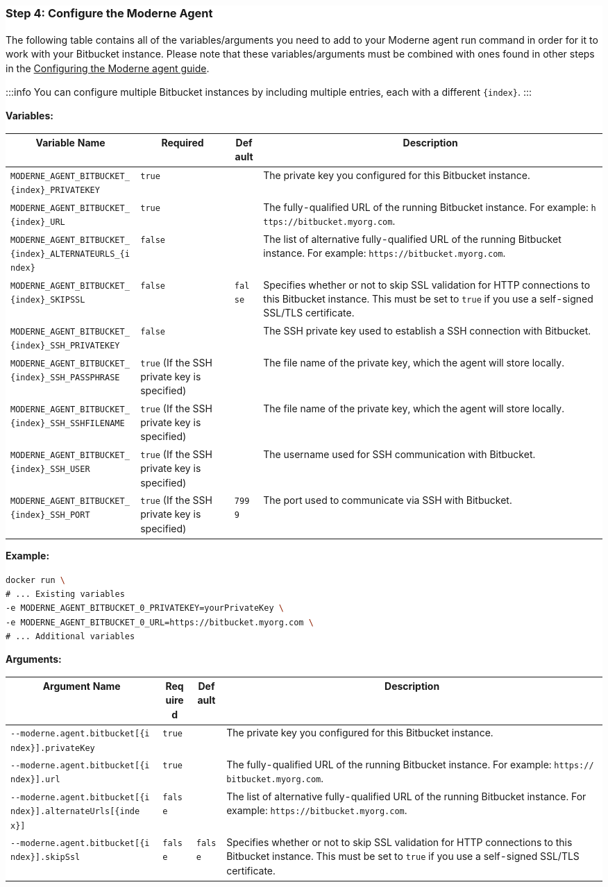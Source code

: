 ### Step 4: Configure the Moderne Agent

The following table contains all of the variables/arguments you need to add to your Moderne agent run command in order for it to work with your Bitbucket instance. Please note that these variables/arguments must be combined with ones found in other steps in the [Configuring the Moderne agent guide](./agent-config.md).

:::info
You can configure multiple Bitbucket instances by including multiple entries, each with a different `{index}`.
:::

<Tabs>
<TabItem value="oci-container" label="OCI Container">

**Variables:**

| Variable Name                                           | Required                                      | Default | Description                                                                                                                                                               |
|---------------------------------------------------------|-----------------------------------------------|---------|---------------------------------------------------------------------------------------------------------------------------------------------------------------------------|
| `MODERNE_AGENT_BITBUCKET_{index}_PRIVATEKEY`            | `true`                                        |         | The private key you configured for this Bitbucket instance.                                                                                                               |
| `MODERNE_AGENT_BITBUCKET_{index}_URL`                   | `true`                                        |         | The fully-qualified URL of the running Bitbucket instance. For example:  `https://bitbucket.myorg.com`.                                                                   |
| `MODERNE_AGENT_BITBUCKET_{index}_ALTERNATEURLS_{index}` | `false`                                       |         | The list of alternative fully-qualified URL of the running Bitbucket instance. For example: `https://bitbucket.myorg.com`.                                                |
| `MODERNE_AGENT_BITBUCKET_{index}_SKIPSSL`               | `false`                                       | `false` | Specifies whether or not to skip SSL validation for HTTP connections to this Bitbucket instance. This must be set to `true` if you use a self-signed SSL/TLS certificate. |
| `MODERNE_AGENT_BITBUCKET_{index}_SSH_PRIVATEKEY`        | `false`                                       |         | The SSH private key used to establish a SSH connection with Bitbucket.                                                                                                    |
| `MODERNE_AGENT_BITBUCKET_{index}_SSH_PASSPHRASE`        | `true` (If the SSH private key is specified)  |         | The file name of the private key, which the agent will store locally.                                                                                                     |
| `MODERNE_AGENT_BITBUCKET_{index}_SSH_SSHFILENAME`       | `true` (If the SSH private key is specified)  |         | The file name of the private key, which the agent will store locally.                                                                                                     |
| `MODERNE_AGENT_BITBUCKET_{index}_SSH_USER`              | `true` (If the SSH private key is specified)  |         | The username used for SSH communication with Bitbucket.                                                                                                                   |
| `MODERNE_AGENT_BITBUCKET_{index}_SSH_PORT`              | `true` (If the SSH private key is specified)  | `7999`  | The port used to communicate via SSH with Bitbucket.                                                                                                                      |

**Example:**

```bash
docker run \
# ... Existing variables
-e MODERNE_AGENT_BITBUCKET_0_PRIVATEKEY=yourPrivateKey \
-e MODERNE_AGENT_BITBUCKET_0_URL=https://bitbucket.myorg.com \
# ... Additional variables
```
</TabItem>

<TabItem value="executable-jar" label="Executable JAR">

**Arguments:**

| Argument Name                                               | Required                                      | Default | Description                                                                                                                                                               |
|-------------------------------------------------------------|-----------------------------------------------|---------|---------------------------------------------------------------------------------------------------------------------------------------------------------------------------|
| `--moderne.agent.bitbucket[{index}].privateKey`             | `true`                                        |         | The private key you configured for this Bitbucket instance.                                                                                                               |
| `--moderne.agent.bitbucket[{index}].url`                    | `true`                                        |         | The fully-qualified URL of the running Bitbucket instance. For example:  `https://bitbucket.myorg.com`.                                                                   |
| `--moderne.agent.bitbucket[{index}].alternateUrls[{index}]` | `false`                                       |         | The list of alternative fully-qualified URL of the running Bitbucket instance. For example: `https://bitbucket.myorg.com`.                                                |
| `--moderne.agent.bitbucket[{index}].skipSsl`                | `false`                                       | `false` | Specifies whether or not to skip SSL validation for HTTP connections to this Bitbucket instance. This must be set to `true` if you use a self-signed SSL/TLS certificate. |
